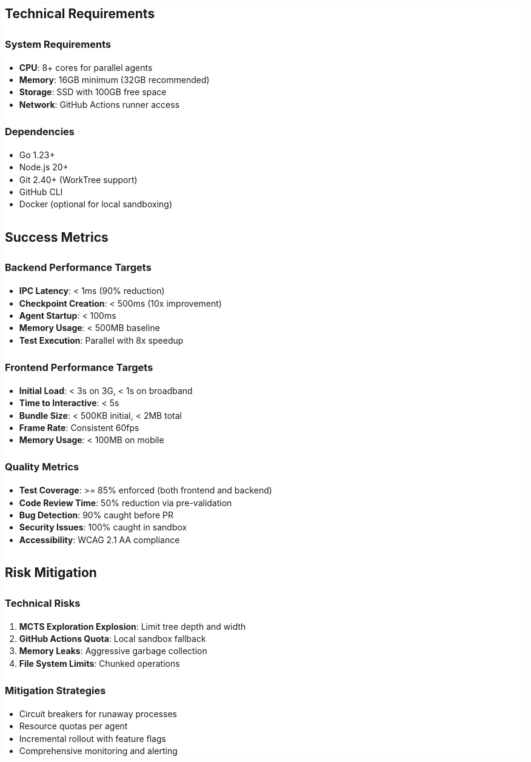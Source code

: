 ## Technical Requirements

### System Requirements
- **CPU**: 8+ cores for parallel agents
- **Memory**: 16GB minimum (32GB recommended)
- **Storage**: SSD with 100GB free space
- **Network**: GitHub Actions runner access

### Dependencies
- Go 1.23+
- Node.js 20+
- Git 2.40+ (WorkTree support)
- GitHub CLI
- Docker (optional for local sandboxing)

## Success Metrics

### Backend Performance Targets
- **IPC Latency**: < 1ms (90% reduction)
- **Checkpoint Creation**: < 500ms (10x improvement)
- **Agent Startup**: < 100ms
- **Memory Usage**: < 500MB baseline
- **Test Execution**: Parallel with 8x speedup

### Frontend Performance Targets
- **Initial Load**: < 3s on 3G, < 1s on broadband
- **Time to Interactive**: < 5s
- **Bundle Size**: < 500KB initial, < 2MB total
- **Frame Rate**: Consistent 60fps
- **Memory Usage**: < 100MB on mobile

### Quality Metrics
- **Test Coverage**: >= 85% enforced (both frontend and backend)
- **Code Review Time**: 50% reduction via pre-validation
- **Bug Detection**: 90% caught before PR
- **Security Issues**: 100% caught in sandbox
- **Accessibility**: WCAG 2.1 AA compliance

## Risk Mitigation

### Technical Risks
1. **MCTS Exploration Explosion**: Limit tree depth and width
2. **GitHub Actions Quota**: Local sandbox fallback
3. **Memory Leaks**: Aggressive garbage collection
4. **File System Limits**: Chunked operations

### Mitigation Strategies
- Circuit breakers for runaway processes
- Resource quotas per agent
- Incremental rollout with feature flags
- Comprehensive monitoring and alerting
